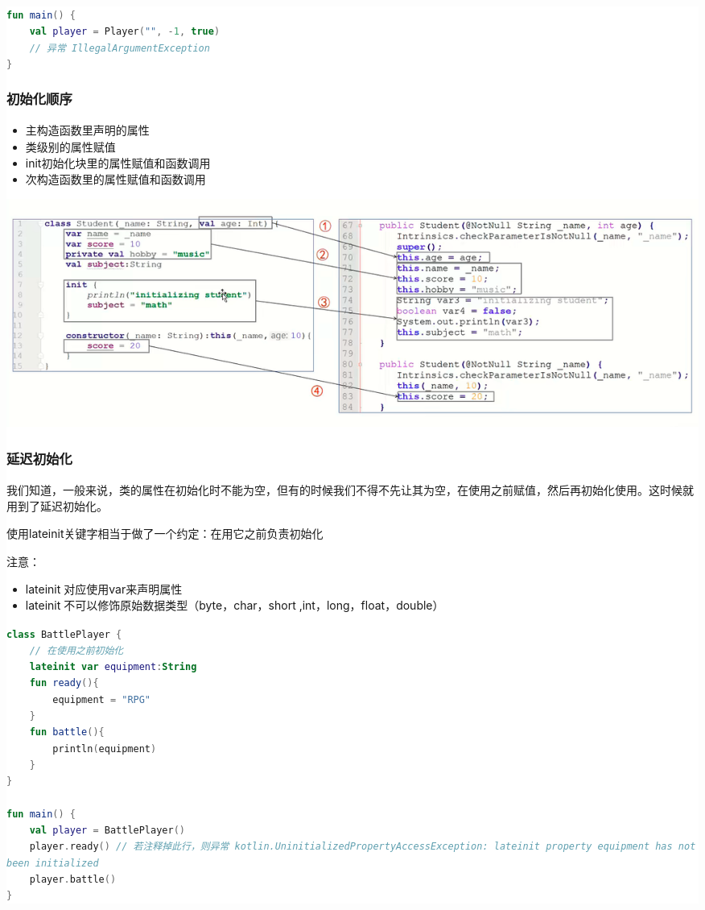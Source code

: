 ```kt
fun main() {
    val player = Player("", -1, true)
    // 异常 IllegalArgumentException
}
```

### 初始化顺序

- 主构造函数里声明的属性
- 类级别的属性赋值
- init初始化块里的属性赋值和函数调用
- 次构造函数里的属性赋值和函数调用

![init_order](./img/init_order.png)

### 延迟初始化

我们知道，一般来说，类的属性在初始化时不能为空，但有的时候我们不得不先让其为空，在使用之前赋值，然后再初始化使用。这时候就用到了延迟初始化。

使用lateinit关键字相当于做了一个约定：在用它之前负责初始化

注意：

- lateinit 对应使用var来声明属性
- lateinit 不可以修饰原始数据类型（byte，char，short ,int，long，float，double）


```kt
class BattlePlayer {
    // 在使用之前初始化
    lateinit var equipment:String
    fun ready(){
        equipment = "RPG"
    }
    fun battle(){
        println(equipment)
    }
}

fun main() {
    val player = BattlePlayer()
    player.ready() // 若注释掉此行，则异常 kotlin.UninitializedPropertyAccessException: lateinit property equipment has not been initialized
    player.battle()
}
```
